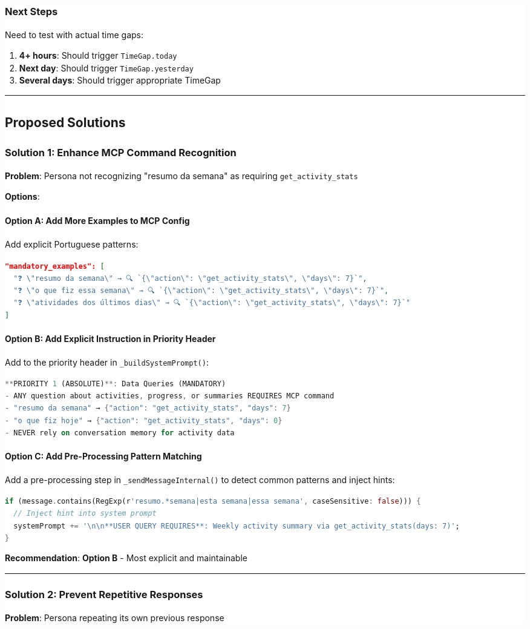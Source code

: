 ### Next Steps
Need to test with actual time gaps:
1. **4+ hours**: Should trigger `TimeGap.today`
2. **Next day**: Should trigger `TimeGap.yesterday`
3. **Several days**: Should trigger appropriate TimeGap

---

## Proposed Solutions

### Solution 1: Enhance MCP Command Recognition

**Problem**: Persona not recognizing "resumo da semana" as requiring `get_activity_stats`

**Options**:

#### Option A: Add More Examples to MCP Config
Add explicit Portuguese patterns:
```json
"mandatory_examples": [
  "❓ \"resumo da semana\" → 🔍 `{\"action\": \"get_activity_stats\", \"days\": 7}`",
  "❓ \"o que fiz essa semana\" → 🔍 `{\"action\": \"get_activity_stats\", \"days\": 7}`",
  "❓ \"atividades dos últimos dias\" → 🔍 `{\"action\": \"get_activity_stats\", \"days\": 7}`"
]
```

#### Option B: Add Explicit Instruction in Priority Header
Add to the priority header in `_buildSystemPrompt()`:
```dart
**PRIORITY 1 (ABSOLUTE)**: Data Queries (MANDATORY)
- ANY question about activities, progress, or summaries REQUIRES MCP command
- "resumo da semana" → {"action": "get_activity_stats", "days": 7}
- "o que fiz hoje" → {"action": "get_activity_stats", "days": 0}
- NEVER rely on conversation memory for activity data
```

#### Option C: Add Pre-Processing Pattern Matching
Add a pre-processing step in `_sendMessageInternal()` to detect common patterns and inject hints:
```dart
if (message.contains(RegExp(r'resumo.*semana|esta semana|essa semana', caseSensitive: false))) {
  // Inject hint into system prompt
  systemPrompt += '\n\n**USER QUERY REQUIRES**: Weekly activity summary via get_activity_stats(days: 7)';
}
```

**Recommendation**: **Option B** - Most explicit and maintainable

---

### Solution 2: Prevent Repetitive Responses

**Problem**: Persona repeating its own previous response
